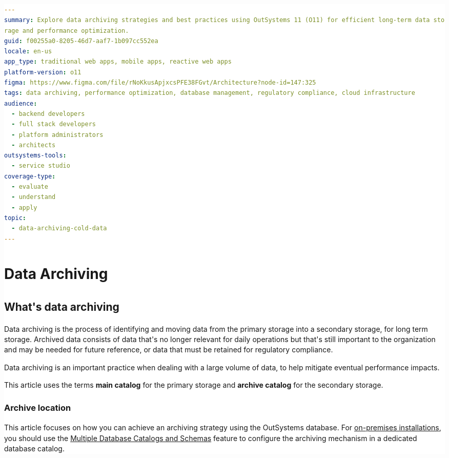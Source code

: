 ```yaml
---
summary: Explore data archiving strategies and best practices using OutSystems 11 (O11) for efficient long-term data storage and performance optimization.
guid: f00255a0-8205-46d7-aaf7-1b097cc552ea
locale: en-us
app_type: traditional web apps, mobile apps, reactive web apps
platform-version: o11
figma: https://www.figma.com/file/rNoKkusApjxcsPFE38FGvt/Architecture?node-id=147:325
tags: data archiving, performance optimization, database management, regulatory compliance, cloud infrastructure
audience:
  - backend developers
  - full stack developers
  - platform administrators
  - architects
outsystems-tools:
  - service studio
coverage-type:
  - evaluate
  - understand
  - apply
topic:
  - data-archiving-cold-data
---
```


# Data Archiving

## What's data archiving

Data archiving is the process of identifying and moving data from the primary storage into a secondary storage, for long term storage. Archived data consists of data that's no longer relevant for daily operations but that's still important to the organization and may be needed for future reference, or data that must be retained for regulatory compliance.

Data archiving is an important practice when dealing with a large volume of data, to help mitigate eventual performance impacts.

This article uses the terms **main catalog** for the primary storage and **archive catalog** for the secondary storage.

### Archive location

This article focuses on how you can achieve an archiving strategy using the OutSystems database. For [on-premises installations](https://success.outsystems.com/Documentation/11/Setting_Up_OutSystems/Possible_setups_for_an_OutSystems_infrastructure#On-premises_infrastructure), you should use the [Multiple Database Catalogs and Schemas](https://success.outsystems.com/Support/Enterprise_Customers/Maintenance_and_Operations/Multiple_Database_Catalogs_and_Schemas) feature to configure the archiving mechanism in a dedicated database catalog.
